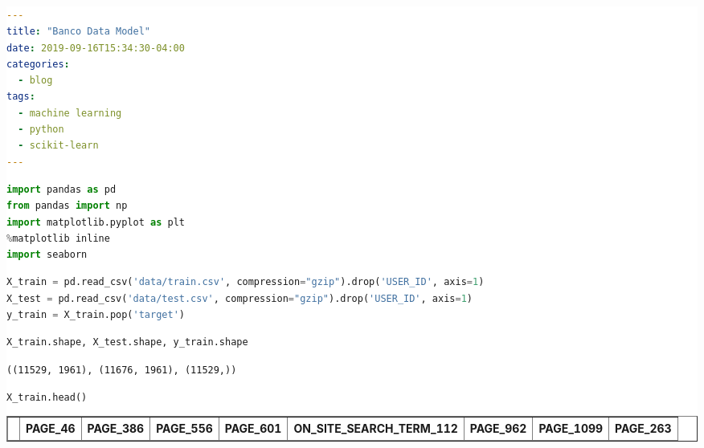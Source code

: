 ```yaml
---
title: "Banco Data Model"
date: 2019-09-16T15:34:30-04:00
categories:
  - blog
tags:
  - machine learning
  - python
  - scikit-learn
---
```


```python
import pandas as pd
from pandas import np
import matplotlib.pyplot as plt
%matplotlib inline
import seaborn
```


```python
X_train = pd.read_csv('data/train.csv', compression="gzip").drop('USER_ID', axis=1)
X_test = pd.read_csv('data/test.csv', compression="gzip").drop('USER_ID', axis=1)
y_train = X_train.pop('target')
```


```python
X_train.shape, X_test.shape, y_train.shape
```




    ((11529, 1961), (11676, 1961), (11529,))




```python
X_train.head()
```




<div>
<style scoped>
    .dataframe tbody tr th:only-of-type {
        vertical-align: middle;
    }

    .dataframe tbody tr th {
        vertical-align: top;
    }

    .dataframe thead th {
        text-align: right;
    }
</style>
<table border="1" class="dataframe">
  <thead>
    <tr style="text-align: right;">
      <th></th>
      <th>PAGE_46</th>
      <th>PAGE_386</th>
      <th>PAGE_556</th>
      <th>PAGE_601</th>
      <th>ON_SITE_SEARCH_TERM_112</th>
      <th>PAGE_962</th>
      <th>PAGE_1099</th>
      <th>PAGE_263</th>